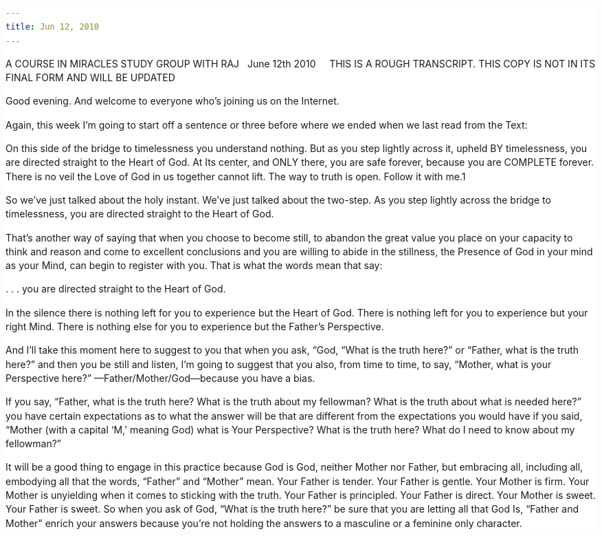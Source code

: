 ```yaml
---
title: Jun 12, 2010
---
```


A COURSE IN MIRACLES STUDY GROUP
WITH RAJ
 
June 12th 2010
 
 
THIS IS A ROUGH TRANSCRIPT.
THIS COPY IS NOT IN ITS FINAL FORM
AND WILL BE UPDATED
 

Good evening.  And welcome to everyone who’s joining us on the Internet.

Again, this week I’m going to start off a sentence or three before where we ended when we last read from the Text:

On this side of the bridge to timelessness you understand nothing.  But as you step lightly across it, upheld BY timelessness, you are directed straight to the Heart of God.  At Its center, and ONLY there, you are safe forever, because you are COMPLETE forever.  There is no veil the Love of God in us together cannot lift.  The way to truth is open.  Follow it with me.1

So we’ve just talked about the holy instant.  We’ve just talked about the two-step.  As you step lightly across the bridge to timelessness, you are directed straight to the Heart of God.

That’s another way of saying that when you choose to become still, to abandon the great value you place on your capacity to think and reason and come to excellent conclusions and you are willing to abide in the stillness, the Presence of God in your mind as your Mind, can begin to register with you.  That is what the words mean that say: 

. . . you are directed straight to the Heart of God.

In the silence there is nothing left for you to experience but the Heart of God.  There is nothing left for you to experience but your right Mind.  There is nothing else for you to experience but the Father’s Perspective.

And I’ll take this moment here to suggest to you that when you ask, “God, “What is the truth here?” or “Father, what is the truth here?” and then you be still and listen, I’m going to suggest that you also, from time to time, to say, “Mother, what is your Perspective here?” —Father/Mother/God—because you have a bias.  

If you say, “Father, what is the truth here?  What is the truth about my fellowman?  What is the truth about what is needed here?” you have certain expectations as to what the answer will be that are different from the expectations you would have if you said, “Mother (with a capital ‘M,’ meaning God) what is Your Perspective?  What is the truth here?  What do I need to know about my fellowman?”

It will be a good thing to engage in this practice because God is God, neither Mother nor Father, but embracing all, including all, embodying all that the words, “Father” and “Mother” mean.  Your Father is tender.  Your Father is gentle.  Your Mother is firm.  Your Mother is unyielding when it comes to sticking with the truth.  Your Father is principled.  Your Father is direct.  Your Mother is sweet.  Your Father is sweet.  So when you ask of God, “What is the truth here?” be sure that you are letting all that God Is, “Father and Mother” enrich your answers because you’re not holding the answers to a masculine or a feminine only character.
